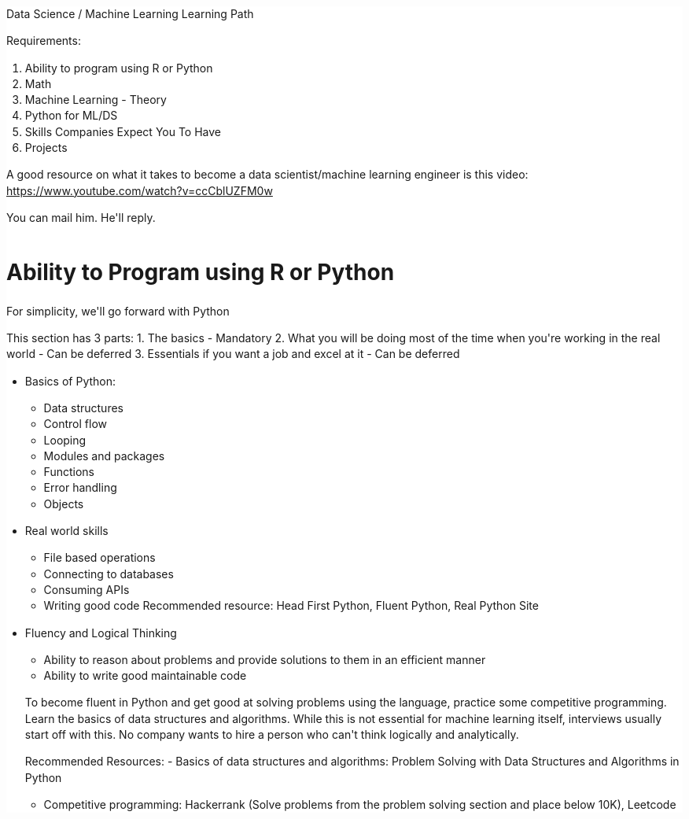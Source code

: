 Data Science / Machine Learning Learning Path

Requirements:
  1. Ability to program using R or Python
  2. Math
  3. Machine Learning - Theory
  4. Python for ML/DS
  5. Skills Companies Expect You To Have
  6. Projects
 

A good resource on what it takes to become a data scientist/machine learning engineer is this video: https://www.youtube.com/watch?v=ccCblUZFM0w

You can mail him. He'll reply. 

# Ability to Program using R or Python
  For simplicity, we'll go forward with Python

  This section has 3 parts:
    1. The basics - Mandatory
    2. What you will be doing most of the time when you're working in the real world - Can be deferred
    3. Essentials if you want a job and excel at it - Can be deferred

  - Basics of Python:
    - Data structures
    - Control flow
    - Looping
    - Modules and packages
    - Functions
    - Error handling
    - Objects

  - Real world skills
    - File based operations
    - Connecting to databases
    - Consuming APIs
    - Writing good code
    Recommended resource: Head First Python, Fluent Python, Real Python Site

  - Fluency and Logical Thinking
    - Ability to reason about problems and provide solutions to them in an efficient manner
    - Ability to write good maintainable code

    To become fluent in Python and get good at solving problems using the language, practice some competitive programming. Learn the basics of data structures and algorithms. While this is not essential for machine learning itself, interviews usually start off with this. No company wants to hire a person who can't think logically and analytically.
    
    Recommended Resources:
    	- Basics of data structures and algorithms: Problem Solving with Data Structures and Algorithms in Python
	- Competitive programming: Hackerrank (Solve problems from the problem solving section and place below 10K), Leetcode
